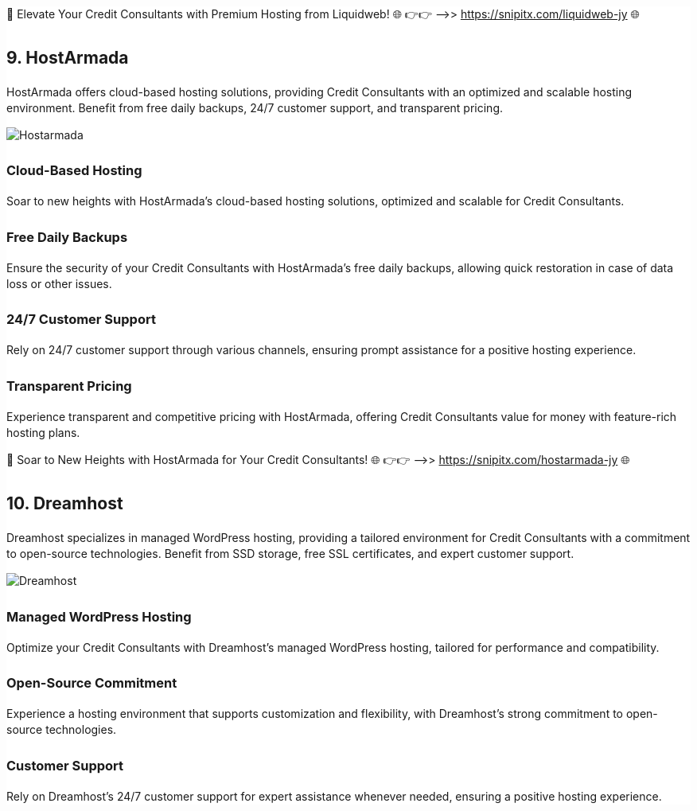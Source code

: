 🚀 Elevate Your Credit Consultants with Premium Hosting from Liquidweb! 🌐
👉👉 -->> https://snipitx.com/liquidweb-jy 🌐

## 9. HostArmada

HostArmada offers cloud-based hosting solutions, providing Credit Consultants with an optimized and scalable hosting environment. Benefit from free daily backups, 24/7 customer support, and transparent pricing.

![Hostarmada](https://i.imgur.com/KFbdf3o.jpeg "Hostarmada Hosting")

### Cloud-Based Hosting
Soar to new heights with HostArmada’s cloud-based hosting solutions, optimized and scalable for Credit Consultants.

### Free Daily Backups
Ensure the security of your Credit Consultants with HostArmada’s free daily backups, allowing quick restoration in case of data loss or other issues.

### 24/7 Customer Support
Rely on 24/7 customer support through various channels, ensuring prompt assistance for a positive hosting experience.

### Transparent Pricing
Experience transparent and competitive pricing with HostArmada, offering Credit Consultants value for money with feature-rich hosting plans.

🚀 Soar to New Heights with HostArmada for Your Credit Consultants! 🌐
👉👉 -->> https://snipitx.com/hostarmada-jy 🌐

## 10. Dreamhost

Dreamhost specializes in managed WordPress hosting, providing a tailored environment for Credit Consultants with a commitment to open-source technologies. Benefit from SSD storage, free SSL certificates, and expert customer support.

![Dreamhost](https://i.imgur.com/rXIg8ip.jpeg "Dreamhost Hosting")

### Managed WordPress Hosting
Optimize your Credit Consultants with Dreamhost’s managed WordPress hosting, tailored for performance and compatibility.

### Open-Source Commitment
Experience a hosting environment that supports customization and flexibility, with Dreamhost’s strong commitment to open-source technologies.

### Customer Support
Rely on Dreamhost’s 24/7 customer support for expert assistance whenever needed, ensuring a positive hosting experience.
